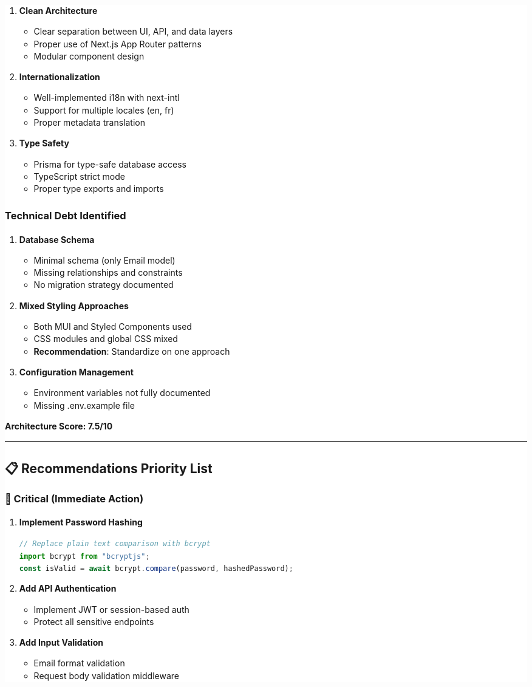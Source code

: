 1. **Clean Architecture**

   - Clear separation between UI, API, and data layers
   - Proper use of Next.js App Router patterns
   - Modular component design

2. **Internationalization**

   - Well-implemented i18n with next-intl
   - Support for multiple locales (en, fr)
   - Proper metadata translation

3. **Type Safety**
   - Prisma for type-safe database access
   - TypeScript strict mode
   - Proper type exports and imports

### Technical Debt Identified

1. **Database Schema**

   - Minimal schema (only Email model)
   - Missing relationships and constraints
   - No migration strategy documented

2. **Mixed Styling Approaches**

   - Both MUI and Styled Components used
   - CSS modules and global CSS mixed
   - **Recommendation**: Standardize on one approach

3. **Configuration Management**
   - Environment variables not fully documented
   - Missing .env.example file

**Architecture Score: 7.5/10**

---

## 📋 Recommendations Priority List

### 🔴 Critical (Immediate Action)

1. **Implement Password Hashing**

   ```typescript
   // Replace plain text comparison with bcrypt
   import bcrypt from "bcryptjs";
   const isValid = await bcrypt.compare(password, hashedPassword);
   ```

2. **Add API Authentication**

   - Implement JWT or session-based auth
   - Protect all sensitive endpoints

3. **Add Input Validation**
   - Email format validation
   - Request body validation middleware
